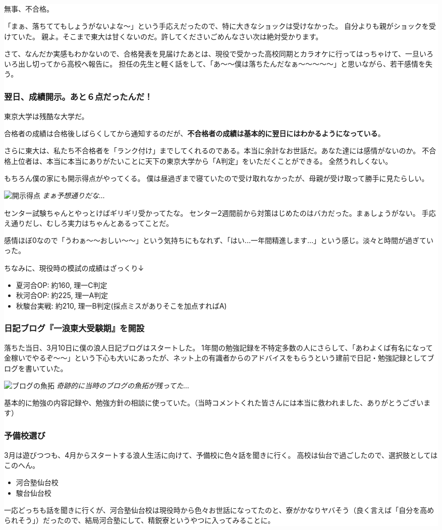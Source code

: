 無事、不合格。

「まぁ、落ちててもしょうがないよな〜」という手応えだったので、特に大きなショックは受けなかった。
自分よりも親がショックを受けていた。
親よ。そこまで東大は甘くないのだ。許してくださいごめんなさい次は絶対受かります。

さて、なんだか実感もわかないので、合格発表を見届けたあとは、現役で受かった高校同期とカラオケに行ってはっちゃけて、一旦いろいろ出し切ってから高校へ報告に。
担任の先生と軽く話をして、「あ〜〜僕は落ちたんだなぁ〜〜〜〜〜」と思いながら、若干感情を失う。

### 翌日、成績開示。あと６点だったんだ！

東京大学は残酷な大学だ。

合格者の成績は合格後しばらくしてから通知するのだが、**不合格者の成績は基本的に翌日にはわかるようになっている**。

さらに東大は、私たち不合格者を「ランク付け」までしてくれるのである。本当に余計なお世話だ。あなた達には感情がないのか。
不合格上位者は、本当に本当にありがたいことに天下の東京大学から「A判定」をいただくことができる。
全然うれしくない。

もちろん僕の家にも開示得点がやってくる。
僕は昼過ぎまで寝ていたので受け取れなかったが、母親が受け取って勝手に見たらしい。

![開示得点](/assets/20180129_journey-to-utokyo/todai-kaiji.webp)
_まぁ予想通りだな..._

センター試験ちゃんとやっとけばギリギリ受かってたな。
センター2週間前から対策はじめたのはバカだった。まぁしょうがない。
手応え通りだし、むしろ実力はちゃんとあるってことだ。

感情ほぼ0なので「うわぁ〜〜おしい〜〜」という気持ちにもなれず、「はい...一年間精進します...」という感じ。淡々と時間が過ぎていった。

ちなみに、現役時の模試の成績はざっくり↓

- 夏河合OP: 約160, 理一C判定
- 秋河合OP: 約225, 理一A判定
- 秋駿台実戦: 約210, 理一B判定(採点ミスがありそこを加点すればA)

### 日記ブログ『一浪東大受験期』を開設

落ちた当日、3月10日に僕の浪人日記ブログはスタートした。
1年間の勉強記録を不特定多数の人にさらして、「あわよくば有名になって金稼いでやるぞ〜〜」という下心も大いにあったが、ネット上の有識者からのアドバイスをもらうという建前で日記・勉強記録としてブログを書いていた。

![ブログの魚拓](/assets/20180129_journey-to-utokyo/blog-1.webp)
_奇跡的に当時のブログの魚拓が残ってた..._

基本的に勉強の内容記録や、勉強方針の相談に使っていた。（当時コメントくれた皆さんには本当に救われました、ありがとうございます）

### 予備校選び

3月は遊びつつも、4月からスタートする浪人生活に向けて、予備校に色々話を聞きに行く。
高校は仙台で過ごしたので、選択肢としてはこのへん。

- 河合塾仙台校
- 駿台仙台校

一応どっちも話を聞きに行くが、河合塾仙台校は現役時から色々お世話になってたのと、寮がかなりヤバそう（良く言えば「自分を高められそう」）だったので、結局河合塾にして、精鋭寮というやつに入ってみることに。
